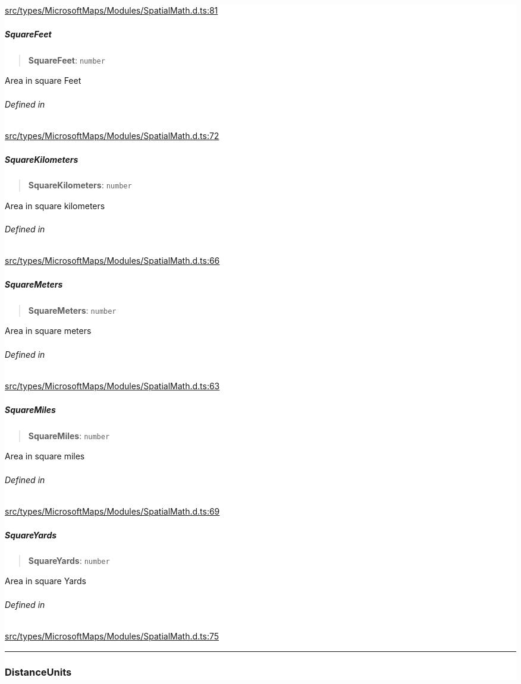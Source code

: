 [src/types/MicrosoftMaps/Modules/SpatialMath.d.ts:81](https://github.com/Anson2251/trackmaker/blob/852db12d0b72b755ac57c96b03b560323c9f2041/src/types/MicrosoftMaps/Modules/SpatialMath.d.ts#L81)

##### SquareFeet

> **SquareFeet**: `number`

Area in square Feet

###### Defined in

[src/types/MicrosoftMaps/Modules/SpatialMath.d.ts:72](https://github.com/Anson2251/trackmaker/blob/852db12d0b72b755ac57c96b03b560323c9f2041/src/types/MicrosoftMaps/Modules/SpatialMath.d.ts#L72)

##### SquareKilometers

> **SquareKilometers**: `number`

Area in square kilometers

###### Defined in

[src/types/MicrosoftMaps/Modules/SpatialMath.d.ts:66](https://github.com/Anson2251/trackmaker/blob/852db12d0b72b755ac57c96b03b560323c9f2041/src/types/MicrosoftMaps/Modules/SpatialMath.d.ts#L66)

##### SquareMeters

> **SquareMeters**: `number`

Area in square meters

###### Defined in

[src/types/MicrosoftMaps/Modules/SpatialMath.d.ts:63](https://github.com/Anson2251/trackmaker/blob/852db12d0b72b755ac57c96b03b560323c9f2041/src/types/MicrosoftMaps/Modules/SpatialMath.d.ts#L63)

##### SquareMiles

> **SquareMiles**: `number`

Area in square miles

###### Defined in

[src/types/MicrosoftMaps/Modules/SpatialMath.d.ts:69](https://github.com/Anson2251/trackmaker/blob/852db12d0b72b755ac57c96b03b560323c9f2041/src/types/MicrosoftMaps/Modules/SpatialMath.d.ts#L69)

##### SquareYards

> **SquareYards**: `number`

Area in square Yards

###### Defined in

[src/types/MicrosoftMaps/Modules/SpatialMath.d.ts:75](https://github.com/Anson2251/trackmaker/blob/852db12d0b72b755ac57c96b03b560323c9f2041/src/types/MicrosoftMaps/Modules/SpatialMath.d.ts#L75)

***

### DistanceUnits
